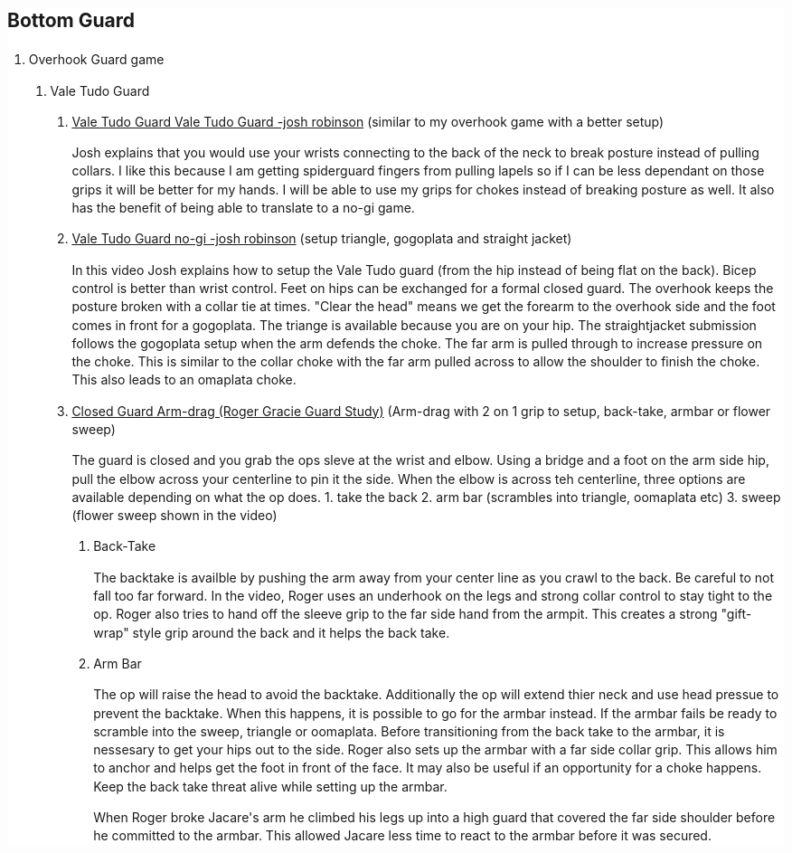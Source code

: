 
<a id="org292691c"></a>

## Bottom Guard

1.  Overhook Guard game

    1.  Vale Tudo Guard

        1.  [Vale Tudo Guard Vale Tudo Guard -josh robinson](https://www.youtube.com/watch?v=CGDdWRRtGDw) (similar to my overhook game with a better setup)

            Josh explains that you would use your wrists connecting to the back of the neck to break posture instead of pulling collars. I like this because I am getting spiderguard fingers from pulling lapels so if I can be less dependant on those grips it will be better for my hands. I will be able to use my grips for chokes instead of breaking posture as well. It also has the benefit of being able to translate to a no-gi game.

        2.  [Vale Tudo Guard no-gi -josh robinson](https://www.youtube.com/watch?v=1t_0crasE_4) (setup triangle, gogoplata and straight jacket)

            In this video Josh explains how to setup the Vale Tudo guard (from the hip instead of being flat on the back). Bicep control is better than wrist control. Feet on hips can be exchanged for a formal closed guard. The overhook keeps the posture broken with a collar tie at times. "Clear the head" means we get the forearm to the overhook side and the foot comes in front for a gogoplata. The triange is available because you are on your hip. The straightjacket submission follows the gogoplata setup when the arm defends the choke. The far arm is pulled through to increase pressure on the choke. This is similar to the collar choke with the far arm pulled across to allow the shoulder to finish the choke. This also leads to an omaplata choke.

        3.  [Closed Guard Arm-drag (Roger Gracie Guard Study)](https://www.youtube.com/watch?v=X8Qhl-jmeNs) (Arm-drag with 2 on 1 grip to setup, back-take, armbar or flower sweep)

            The guard is closed and you grab the ops sleve at the wrist and elbow. Using a bridge and a foot on the arm side hip, pull the elbow across your centerline to pin it the side. When the elbow is across teh centerline, three options are available depending on what the op does. 1. take the back 2. arm bar (scrambles into triangle, oomaplata etc) 3. sweep (flower sweep shown in the video)

            1.  Back-Take

                The backtake is availble by pushing the arm away from your center line as you crawl to the back. Be careful to not fall too far forward. In the video, Roger uses an underhook on the legs and strong collar control to stay tight to the op. Roger also tries to hand off the sleeve grip to the far side hand from the armpit. This creates a strong "gift-wrap" style grip around the back and it helps the back take.

            2.  Arm Bar

                The op will raise the head to avoid the backtake. Additionally the op will extend thier neck and use head pressue to prevent the backtake. When this happens, it is possible to go for the armbar instead. If the armbar fails be ready to scramble into the sweep, triangle or oomaplata. Before transitioning from the back take to the armbar, it is nessesary to get your hips out to the side. Roger also sets up the armbar with a far side collar grip. This allows him to anchor and helps get the foot in front of the face. It may also be useful if an opportunity for a choke happens. Keep the back take threat alive while setting up the armbar.

                When Roger broke Jacare's arm he climbed his legs up into a high guard that covered the far side shoulder before he committed to the armbar. This allowed Jacare less time to react to the armbar before it was secured.
